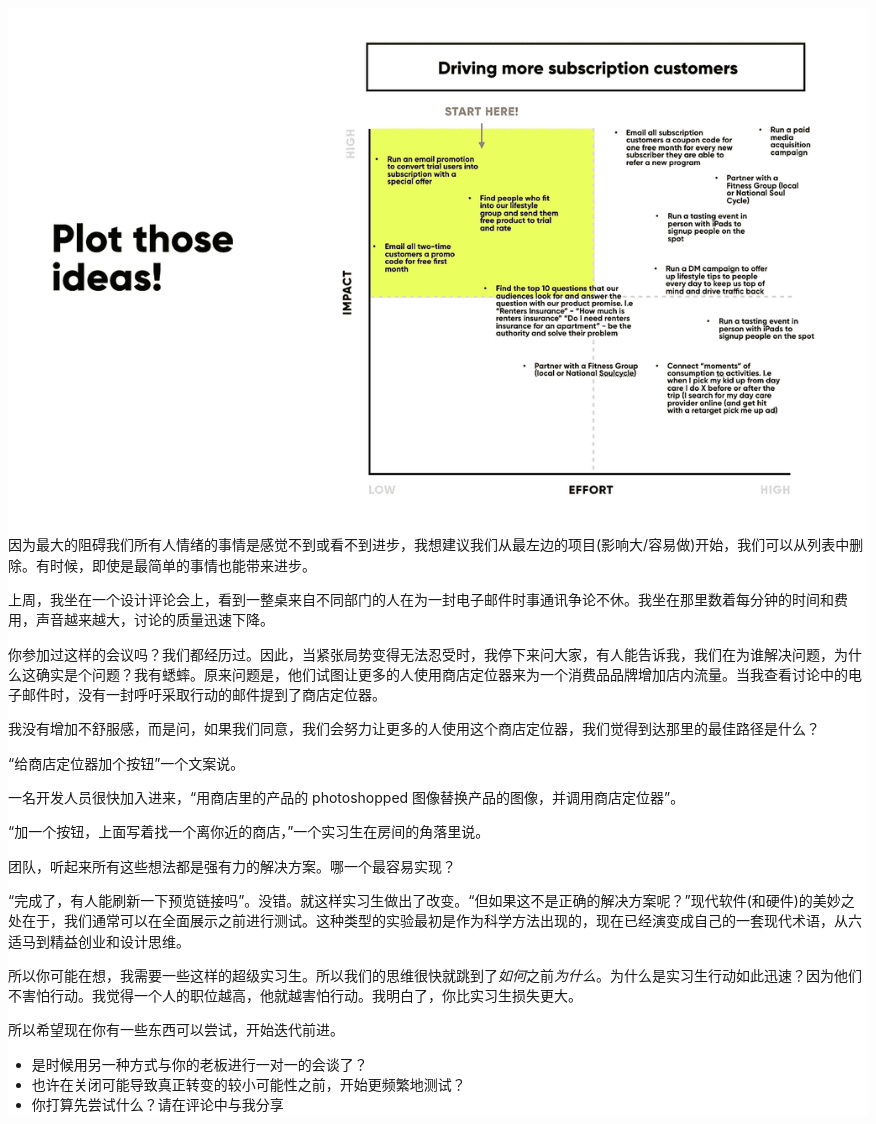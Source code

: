 ![](img/0f2cc38c2a647932e9296a0638feee13.png)

因为最大的阻碍我们所有人情绪的事情是感觉不到或看不到进步，我想建议我们从最左边的项目(影响大/容易做)开始，我们可以从列表中删除。有时候，即使是最简单的事情也能带来进步。

上周，我坐在一个设计评论会上，看到一整桌来自不同部门的人在为一封电子邮件时事通讯争论不休。我坐在那里数着每分钟的时间和费用，声音越来越大，讨论的质量迅速下降。

你参加过这样的会议吗？我们都经历过。因此，当紧张局势变得无法忍受时，我停下来问大家，有人能告诉我，我们在为谁解决问题，为什么这确实是个问题？我有蟋蟀。原来问题是，他们试图让更多的人使用商店定位器来为一个消费品品牌增加店内流量。当我查看讨论中的电子邮件时，没有一封呼吁采取行动的邮件提到了商店定位器。

我没有增加不舒服感，而是问，如果我们同意，我们会努力让更多的人使用这个商店定位器，我们觉得到达那里的最佳路径是什么？

“给商店定位器加个按钮”一个文案说。

一名开发人员很快加入进来，“用商店里的产品的 photoshopped 图像替换产品的图像，并调用商店定位器”。

“加一个按钮，上面写着找一个离你近的商店，”一个实习生在房间的角落里说。

团队，听起来所有这些想法都是强有力的解决方案。哪一个最容易实现？

“完成了，有人能刷新一下预览链接吗”。没错。就这样实习生做出了改变。“但如果这不是正确的解决方案呢？”现代软件(和硬件)的美妙之处在于，我们通常可以在全面展示之前进行测试。这种类型的实验最初是作为科学方法出现的，现在已经演变成自己的一套现代术语，从六适马到精益创业和设计思维。

所以你可能在想，我需要一些这样的超级实习生。所以我们的思维很快就跳到了*如何*之前*为什么*。为什么是实习生行动如此迅速？因为他们不害怕行动。我觉得一个人的职位越高，他就越害怕行动。我明白了，你比实习生损失更大。

所以希望现在你有一些东西可以尝试，开始迭代前进。

*   是时候用另一种方式与你的老板进行一对一的会谈了？
*   也许在关闭可能导致真正转变的较小可能性之前，开始更频繁地测试？
*   你打算先尝试什么？请在评论中与我分享